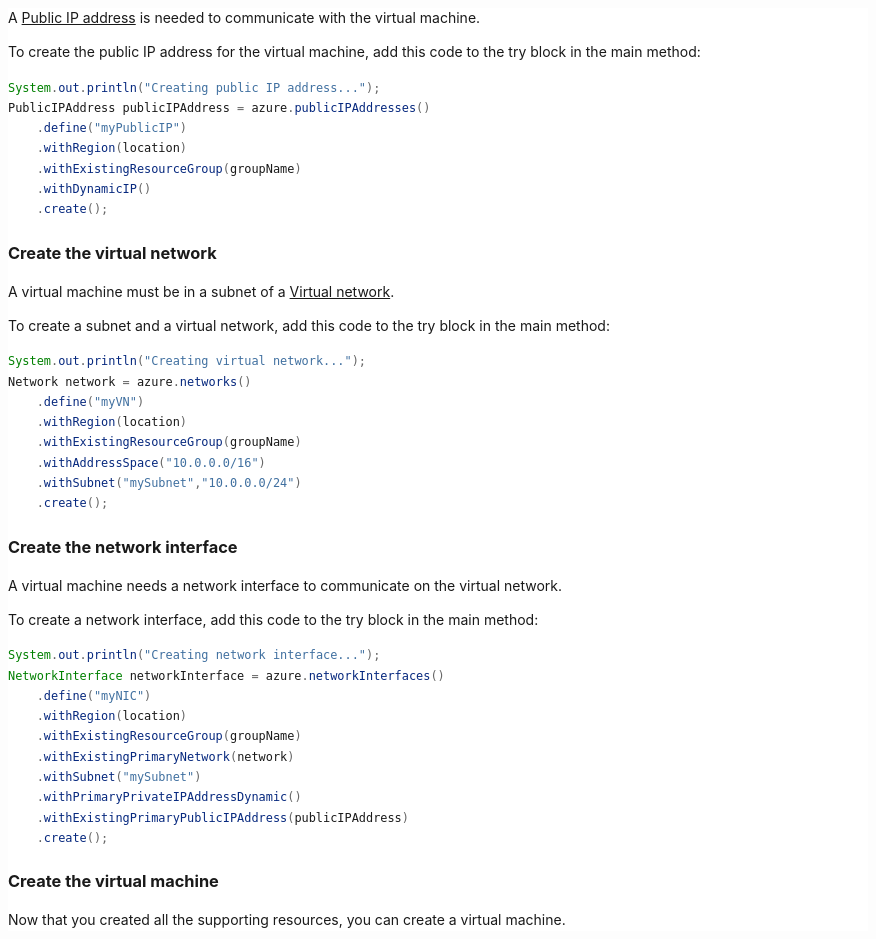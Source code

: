 A [Public IP address](../../virtual-network/virtual-network-ip-addresses-overview-arm.md) is needed to communicate with the virtual machine.

To create the public IP address for the virtual machine, add this code to the try block in the main method:

```java
System.out.println("Creating public IP address...");
PublicIPAddress publicIPAddress = azure.publicIPAddresses()
    .define("myPublicIP")
    .withRegion(location)
    .withExistingResourceGroup(groupName)
    .withDynamicIP()
    .create();
```

### Create the virtual network

A virtual machine must be in a subnet of a [Virtual network](../../virtual-network/virtual-networks-overview.md).

To create a subnet and a virtual network, add this code to the try block in the main method:

```java
System.out.println("Creating virtual network...");
Network network = azure.networks()
    .define("myVN")
    .withRegion(location)
    .withExistingResourceGroup(groupName)
    .withAddressSpace("10.0.0.0/16")
    .withSubnet("mySubnet","10.0.0.0/24")
    .create();
```

### Create the network interface

A virtual machine needs a network interface to communicate on the virtual network.

To create a network interface, add this code to the try block in the main method:

```java
System.out.println("Creating network interface...");
NetworkInterface networkInterface = azure.networkInterfaces()
    .define("myNIC")
    .withRegion(location)
    .withExistingResourceGroup(groupName)
    .withExistingPrimaryNetwork(network)
    .withSubnet("mySubnet")
    .withPrimaryPrivateIPAddressDynamic()
    .withExistingPrimaryPublicIPAddress(publicIPAddress)
    .create();
```

### Create the virtual machine

Now that you created all the supporting resources, you can create a virtual machine.
